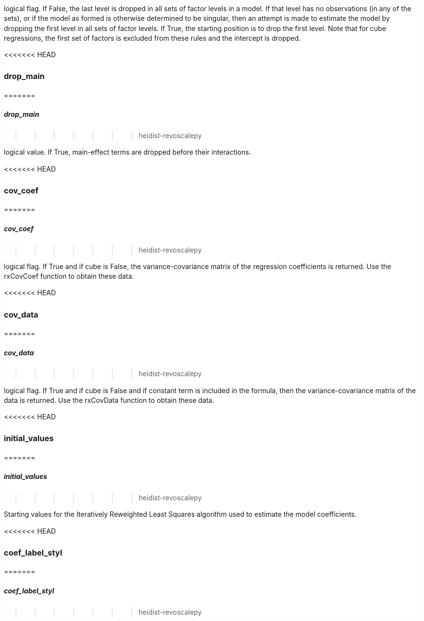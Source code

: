 logical flag. If False, the last level is dropped in all sets
of factor levels in a model. If that level has no observations (in any of the
sets), or if the model as formed is otherwise determined to be singular, then
an attempt is made to estimate the model by dropping the first level in all
sets of factor levels. If True, the starting position is to drop the first
level. Note that for cube regressions, the first set of factors is excluded
from these rules and the intercept is dropped.


<<<<<<< HEAD
### drop_main
=======
##### drop_main
>>>>>>> heidist-revoscalepy

logical value. If True, main-effect terms are dropped before
their interactions.


<<<<<<< HEAD
### cov_coef
=======
##### cov_coef
>>>>>>> heidist-revoscalepy

logical flag. If True and if cube is False, the variance-covariance
matrix of the regression coefficients is returned. Use the rxCovCoef function
to obtain these data.


<<<<<<< HEAD
### cov_data
=======
##### cov_data
>>>>>>> heidist-revoscalepy

logical flag. If True and if cube is False and if constant term
is included in the formula, then the variance-covariance matrix of the data
is returned. Use the rxCovData function to obtain these data.


<<<<<<< HEAD
### initial_values
=======
##### initial_values
>>>>>>> heidist-revoscalepy

Starting values for the Iteratively Reweighted Least
Squares algorithm used to estimate the model coefficients.


<<<<<<< HEAD
### coef_label_styl
=======
##### coef_label_styl
>>>>>>> heidist-revoscalepy
